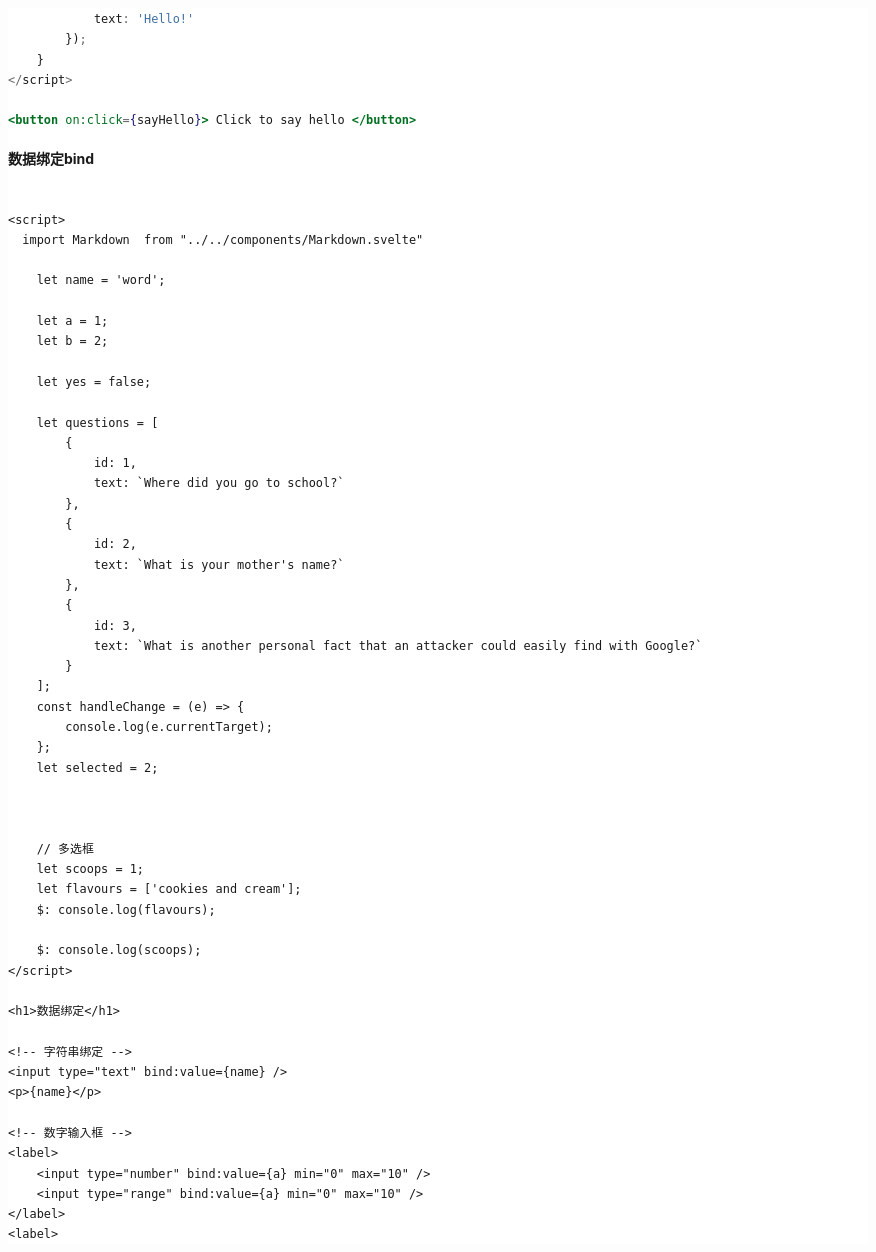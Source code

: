 ```jsx
			text: 'Hello!'
		});
	}
</script>

<button on:click={sayHello}> Click to say hello </button>

```

#### 数据绑定bind

```vue

<script>
  import Markdown  from "../../components/Markdown.svelte"

	let name = 'word';

	let a = 1;
	let b = 2;

	let yes = false;

	let questions = [
		{
			id: 1,
			text: `Where did you go to school?`
		},
		{
			id: 2,
			text: `What is your mother's name?`
		},
		{
			id: 3,
			text: `What is another personal fact that an attacker could easily find with Google?`
		}
	];
	const handleChange = (e) => {
		console.log(e.currentTarget);
	};
	let selected = 2;



	// 多选框
	let scoops = 1;
	let flavours = ['cookies and cream'];
	$: console.log(flavours);

	$: console.log(scoops);
</script>

<h1>数据绑定</h1>

<!-- 字符串绑定 -->
<input type="text" bind:value={name} />
<p>{name}</p>

<!-- 数字输入框 -->
<label>
	<input type="number" bind:value={a} min="0" max="10" />
	<input type="range" bind:value={a} min="0" max="10" />
</label>
<label>
```